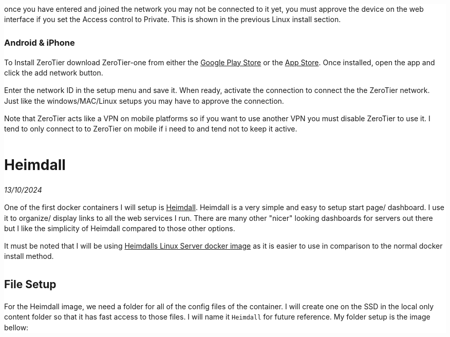 once you have entered and joined the network you may not be connected to it yet, you must approve the device on the web interface if you set the Access control to Private. This is shown in the previous Linux install section.

### Android & iPhone

To Install ZeroTier download ZeroTier-one from either the [Google Play Store](https://play.google.com/store/apps/details?id=com.zerotier.one&hl=en_US) or the [App Store](https://apps.apple.com/us/app/zerotier-one/id1084101492). Once installed, open the app and click the add network button.

Enter the network ID in the setup menu and save it. When ready, activate the connection to connect the the ZeroTier network. Just like the windows/MAC/Linux setups you may have to approve the connection.

Note that ZeroTier acts like a VPN on mobile platforms so if you want to use another VPN you must disable ZeroTier to use it. I tend to only connect to to ZeroTier on mobile if i need to and tend not to keep it active.

# Heimdall

_13/10/2024_

One of the first docker containers I will setup is [Heimdall](https://heimdall.site/). Heimdall is a very simple and easy to setup start page/ dashboard. I use it to organize/ display links to all the web services I run. There are many other "nicer" looking dashboards for servers out there but I like the simplicity of Heimdall compared to those other options.

It must be noted that I will be using [Heimdalls Linux Server docker image](https://docs.linuxserver.io/images/docker-heimdall/) as it is easier to use in comparison to the normal docker install method.

## File Setup

For the Heimdall image, we need a folder for all of the config files of the container. I will create one on the SSD in the local only content folder so that it has fast access to those files. I will name it `Heimdall` for future reference. My folder setup is the image bellow:

